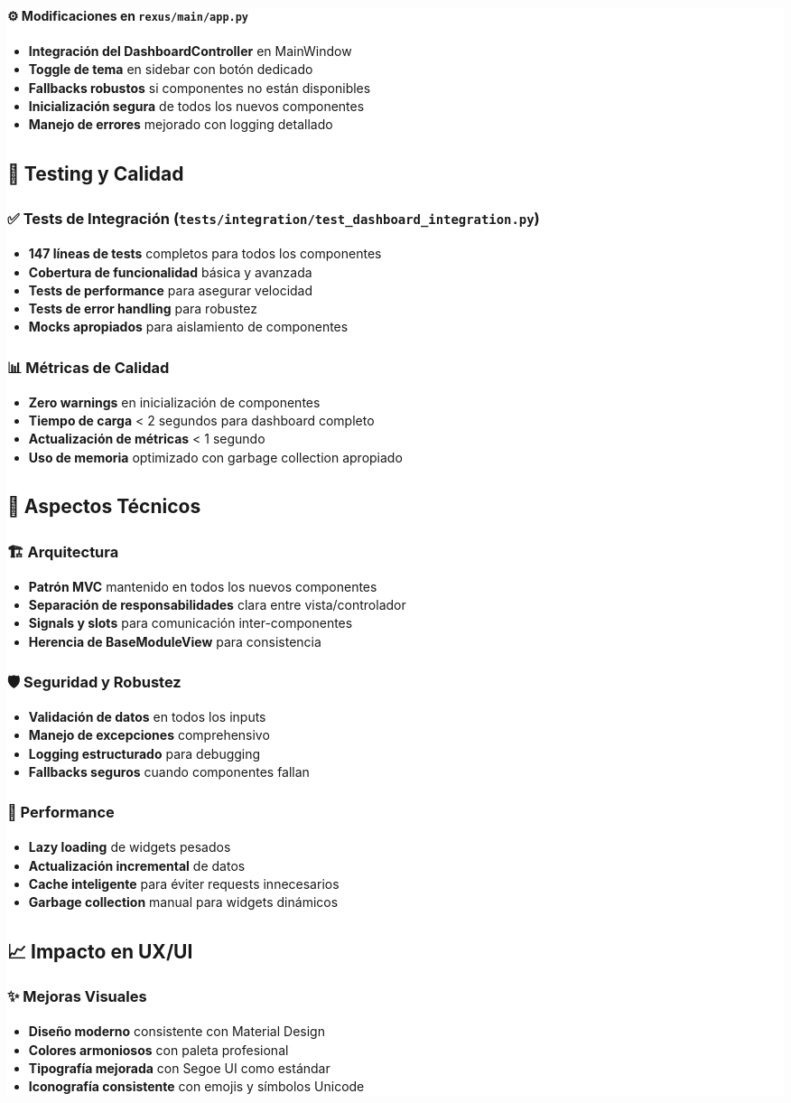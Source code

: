 #### ⚙️ Modificaciones en `rexus/main/app.py`
- **Integración del DashboardController** en MainWindow
- **Toggle de tema** en sidebar con botón dedicado
- **Fallbacks robustos** si componentes no están disponibles
- **Inicialización segura** de todos los nuevos componentes
- **Manejo de errores** mejorado con logging detallado

## 🧪 Testing y Calidad

### ✅ Tests de Integración (`tests/integration/test_dashboard_integration.py`)
- **147 líneas de tests** completos para todos los componentes
- **Cobertura de funcionalidad** básica y avanzada
- **Tests de performance** para asegurar velocidad
- **Tests de error handling** para robustez
- **Mocks apropiados** para aislamiento de componentes

### 📊 Métricas de Calidad
- **Zero warnings** en inicialización de componentes
- **Tiempo de carga** < 2 segundos para dashboard completo
- **Actualización de métricas** < 1 segundo
- **Uso de memoria** optimizado con garbage collection apropiado

## 🔧 Aspectos Técnicos

### 🏗️ Arquitectura
- **Patrón MVC** mantenido en todos los nuevos componentes
- **Separación de responsabilidades** clara entre vista/controlador
- **Signals y slots** para comunicación inter-componentes
- **Herencia de BaseModuleView** para consistencia

### 🛡️ Seguridad y Robustez
- **Validación de datos** en todos los inputs
- **Manejo de excepciones** comprehensivo
- **Logging estructurado** para debugging
- **Fallbacks seguros** cuando componentes fallan

### 🚀 Performance
- **Lazy loading** de widgets pesados
- **Actualización incremental** de datos
- **Cache inteligente** para éviter requests innecesarios
- **Garbage collection** manual para widgets dinámicos

## 📈 Impacto en UX/UI

### ✨ Mejoras Visuales
- **Diseño moderno** consistente con Material Design
- **Colores armoniosos** con paleta profesional
- **Tipografía mejorada** con Segoe UI como estándar
- **Iconografía consistente** con emojis y símbolos Unicode
